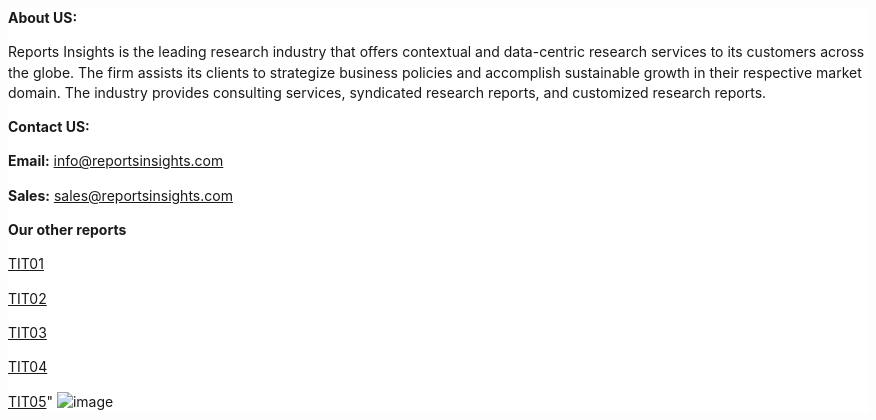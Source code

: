 <strong><strong>About US</strong>:</strong>

Reports Insights is the leading research industry that offers contextual and data-centric research services to its customers across the globe. The firm assists its clients to strategize business policies and accomplish sustainable growth in their respective market domain. The industry provides consulting services, syndicated research reports, and customized research reports.

<strong>Contact US:</strong>

<p class=><b>Email:</b> <a href=mailto:info@reportsinsights.com>info@reportsinsights.com</a></p>
<p class=><b>Sales:</b> <a href=mailto:sales@reportsinsights.com>sales@reportsinsights.com</a></p>

<strong>Our other reports</strong>

<a href=LIN01>TIT01</a>

<a href=LIN02>TIT02</a>

<a href=LIN03>TIT03</a>

<a href=LIN04>TIT04</a>

<a href=LIN05>TIT05</a>"
![image](https://github.com/user-attachments/assets/9957c6bd-dfbd-40c1-b742-3cfa7b399d15)
